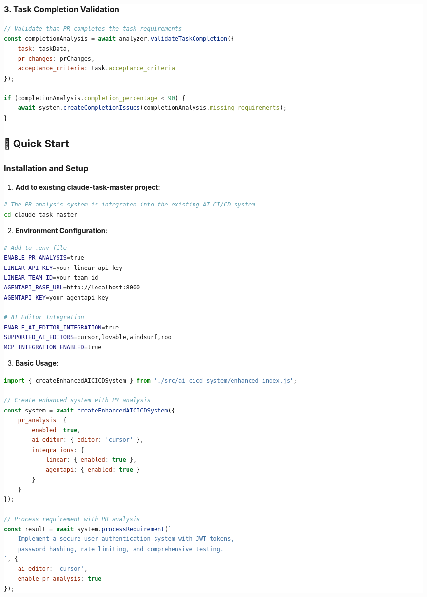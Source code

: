 ### 3. Task Completion Validation
```javascript
// Validate that PR completes the task requirements
const completionAnalysis = await analyzer.validateTaskCompletion({
    task: taskData,
    pr_changes: prChanges,
    acceptance_criteria: task.acceptance_criteria
});

if (completionAnalysis.completion_percentage < 90) {
    await system.createCompletionIssues(completionAnalysis.missing_requirements);
}
```

## 🚀 Quick Start

### Installation and Setup

1. **Add to existing claude-task-master project**:
```bash
# The PR analysis system is integrated into the existing AI CI/CD system
cd claude-task-master
```

2. **Environment Configuration**:
```bash
# Add to .env file
ENABLE_PR_ANALYSIS=true
LINEAR_API_KEY=your_linear_api_key
LINEAR_TEAM_ID=your_team_id
AGENTAPI_BASE_URL=http://localhost:8000
AGENTAPI_KEY=your_agentapi_key

# AI Editor Integration
ENABLE_AI_EDITOR_INTEGRATION=true
SUPPORTED_AI_EDITORS=cursor,lovable,windsurf,roo
MCP_INTEGRATION_ENABLED=true
```

3. **Basic Usage**:
```javascript
import { createEnhancedAICICDSystem } from './src/ai_cicd_system/enhanced_index.js';

// Create enhanced system with PR analysis
const system = await createEnhancedAICICDSystem({
    pr_analysis: {
        enabled: true,
        ai_editor: { editor: 'cursor' },
        integrations: {
            linear: { enabled: true },
            agentapi: { enabled: true }
        }
    }
});

// Process requirement with PR analysis
const result = await system.processRequirement(`
    Implement a secure user authentication system with JWT tokens,
    password hashing, rate limiting, and comprehensive testing.
`, {
    ai_editor: 'cursor',
    enable_pr_analysis: true
});
```
